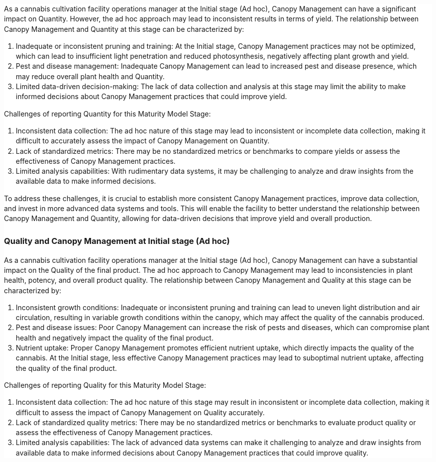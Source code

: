As a cannabis cultivation facility operations manager at the Initial stage (Ad hoc), Canopy Management can have a significant impact on Quantity. However, the ad hoc approach may lead to inconsistent results in terms of yield. The relationship between Canopy Management and Quantity at this stage can be characterized by:

1. Inadequate or inconsistent pruning and training: At the Initial stage, Canopy Management practices may not be optimized, which can lead to insufficient light penetration and reduced photosynthesis, negatively affecting plant growth and yield.
2. Pest and disease management: Inadequate Canopy Management can lead to increased pest and disease presence, which may reduce overall plant health and Quantity.
3. Limited data-driven decision-making: The lack of data collection and analysis at this stage may limit the ability to make informed decisions about Canopy Management practices that could improve yield.

Challenges of reporting Quantity for this Maturity Model Stage:

1. Inconsistent data collection: The ad hoc nature of this stage may lead to inconsistent or incomplete data collection, making it difficult to accurately assess the impact of Canopy Management on Quantity.
2. Lack of standardized metrics: There may be no standardized metrics or benchmarks to compare yields or assess the effectiveness of Canopy Management practices.
3. Limited analysis capabilities: With rudimentary data systems, it may be challenging to analyze and draw insights from the available data to make informed decisions.

To address these challenges, it is crucial to establish more consistent Canopy Management practices, improve data collection, and invest in more advanced data systems and tools. This will enable the facility to better understand the relationship between Canopy Management and Quantity, allowing for data-driven decisions that improve yield and overall production.
### Quality and  Canopy Management at Initial stage (Ad hoc)

As a cannabis cultivation facility operations manager at the Initial stage (Ad hoc), Canopy Management can have a substantial impact on the Quality of the final product. The ad hoc approach to Canopy Management may lead to inconsistencies in plant health, potency, and overall product quality. The relationship between Canopy Management and Quality at this stage can be characterized by:

1. Inconsistent growth conditions: Inadequate or inconsistent pruning and training can lead to uneven light distribution and air circulation, resulting in variable growth conditions within the canopy, which may affect the quality of the cannabis produced.
2. Pest and disease issues: Poor Canopy Management can increase the risk of pests and diseases, which can compromise plant health and negatively impact the quality of the final product.
3. Nutrient uptake: Proper Canopy Management promotes efficient nutrient uptake, which directly impacts the quality of the cannabis. At the Initial stage, less effective Canopy Management practices may lead to suboptimal nutrient uptake, affecting the quality of the final product.

Challenges of reporting Quality for this Maturity Model Stage:

1. Inconsistent data collection: The ad hoc nature of this stage may result in inconsistent or incomplete data collection, making it difficult to assess the impact of Canopy Management on Quality accurately.
2. Lack of standardized quality metrics: There may be no standardized metrics or benchmarks to evaluate product quality or assess the effectiveness of Canopy Management practices.
3. Limited analysis capabilities: The lack of advanced data systems can make it challenging to analyze and draw insights from available data to make informed decisions about Canopy Management practices that could improve quality.
